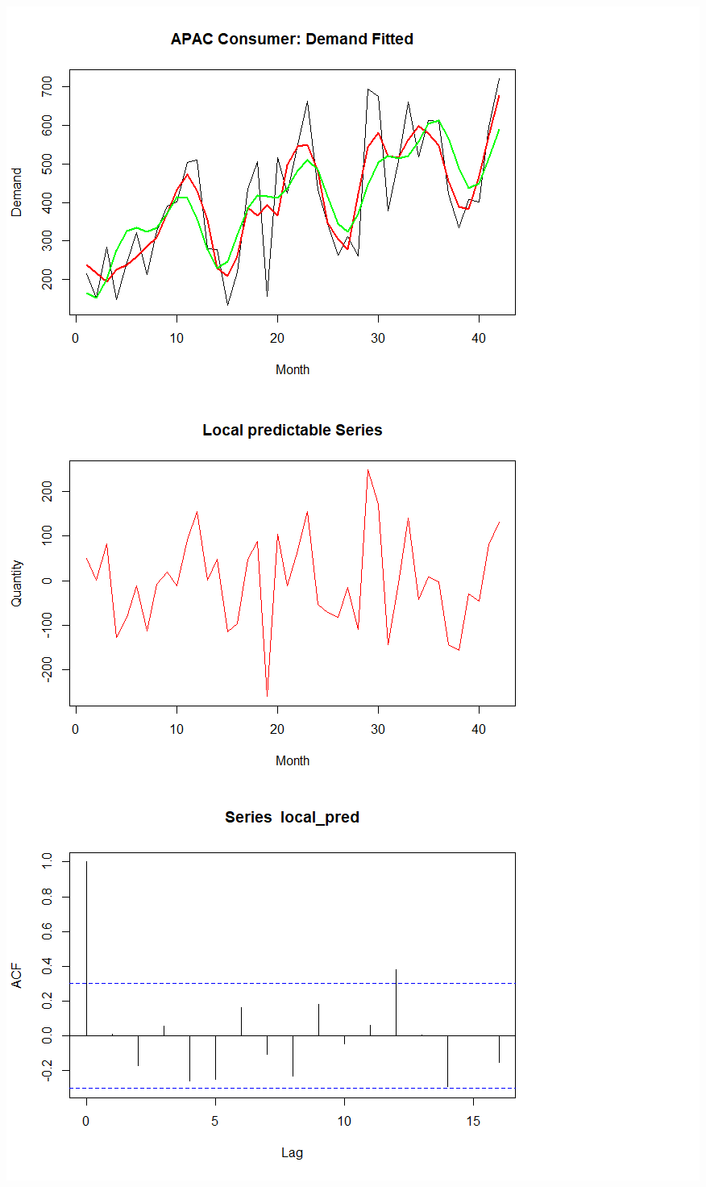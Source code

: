 ![](Timeseries_files/figure-markdown_github/unnamed-chunk-28-2.png)![](Timeseries_files/figure-markdown_github/unnamed-chunk-28-3.png)![](Timeseries_files/figure-markdown_github/unnamed-chunk-28-4.png
)
